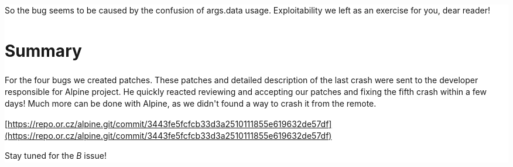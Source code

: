So the bug seems to be caused by the confusion of args.data usage. Exploitability we left as an exercise for you, dear reader!

# Summary 
For the four bugs we created patches. These patches and detailed description of the last crash were sent to the developer responsible for Alpine project. He quickly reacted reviewing and accepting our patches and fixing the fifth crash within a few days! Much more can be done with Alpine, as we didn't found a way to crash it from the remote.

[https://repo.or.cz/alpine.git/commit/3443fe5fcfcb33d3a2510111855e619632de57df](https://repo.or.cz/alpine.git/commit/3443fe5fcfcb33d3a2510111855e619632de57df)

Stay tuned for the *B* issue!
